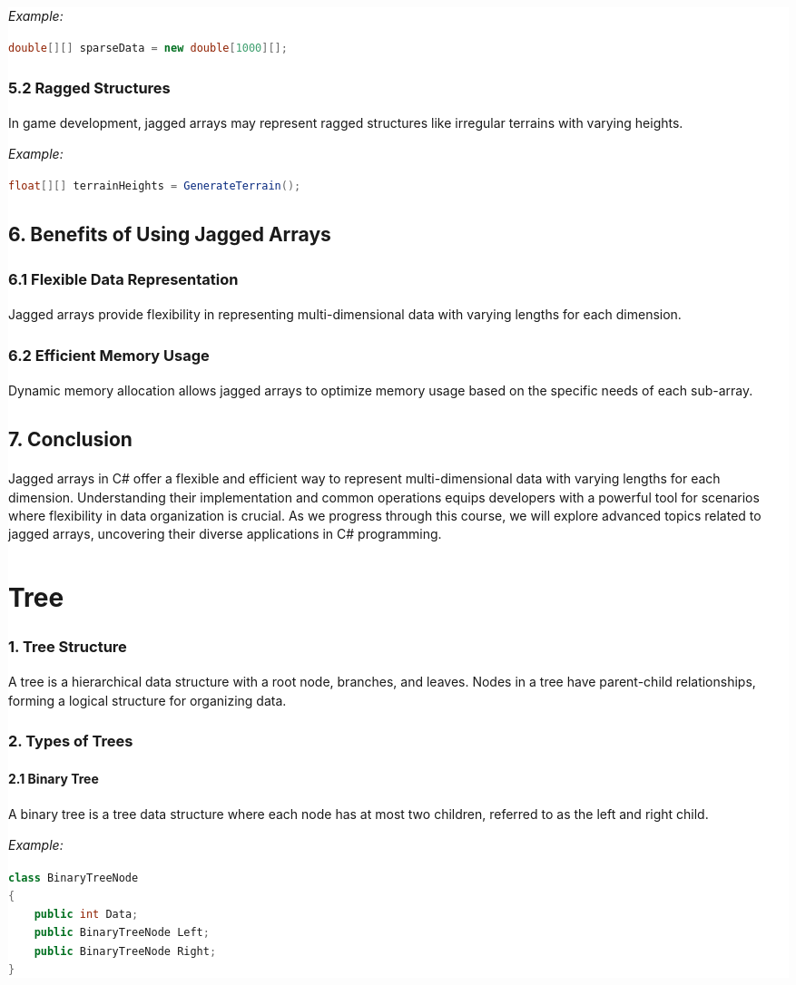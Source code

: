 *Example:*

```csharp
double[][] sparseData = new double[1000][];
```

### 5.2 Ragged Structures

In game development, jagged arrays may represent ragged structures like irregular terrains with varying heights.

*Example:*

```csharp
float[][] terrainHeights = GenerateTerrain();
```

## 6. Benefits of Using Jagged Arrays

### 6.1 Flexible Data Representation

Jagged arrays provide flexibility in representing multi-dimensional data with varying lengths for each dimension.

### 6.2 Efficient Memory Usage

Dynamic memory allocation allows jagged arrays to optimize memory usage based on the specific needs of each sub-array.

## 7. Conclusion

Jagged arrays in C# offer a flexible and efficient way to represent multi-dimensional data with varying lengths for each dimension. Understanding their implementation and common operations equips developers with a powerful tool for scenarios where flexibility in data organization is crucial. As we progress through this course, we will explore advanced topics related to jagged arrays, uncovering their diverse applications in C# programming.

# Tree
### 1. Tree Structure

A tree is a hierarchical data structure with a root node, branches, and leaves. Nodes in a tree have parent-child relationships, forming a logical structure for organizing data.

### 2. Types of Trees

#### 2.1 Binary Tree

A binary tree is a tree data structure where each node has at most two children, referred to as the left and right child.

*Example:*

```csharp
class BinaryTreeNode
{
    public int Data;
    public BinaryTreeNode Left;
    public BinaryTreeNode Right;
}
```
